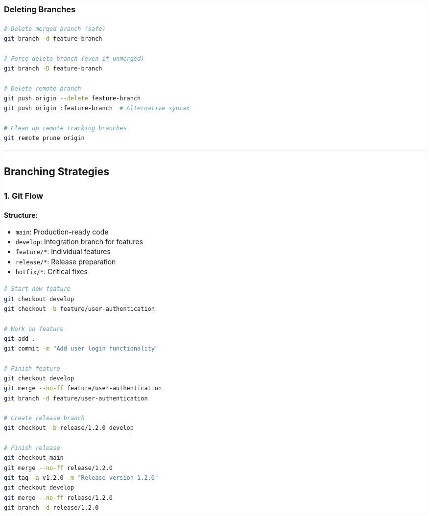 ### Deleting Branches
```bash
# Delete merged branch (safe)
git branch -d feature-branch

# Force delete branch (even if unmerged)
git branch -D feature-branch

# Delete remote branch
git push origin --delete feature-branch
git push origin :feature-branch  # Alternative syntax

# Clean up remote tracking branches
git remote prune origin
```

---

## Branching Strategies

### 1. Git Flow
**Structure:**
- `main`: Production-ready code
- `develop`: Integration branch for features
- `feature/*`: Individual features
- `release/*`: Release preparation
- `hotfix/*`: Critical fixes

```bash
# Start new feature
git checkout develop
git checkout -b feature/user-authentication

# Work on feature
git add .
git commit -m "Add user login functionality"

# Finish feature
git checkout develop
git merge --no-ff feature/user-authentication
git branch -d feature/user-authentication

# Create release branch
git checkout -b release/1.2.0 develop

# Finish release
git checkout main
git merge --no-ff release/1.2.0
git tag -a v1.2.0 -m "Release version 1.2.0"
git checkout develop
git merge --no-ff release/1.2.0
git branch -d release/1.2.0
```
